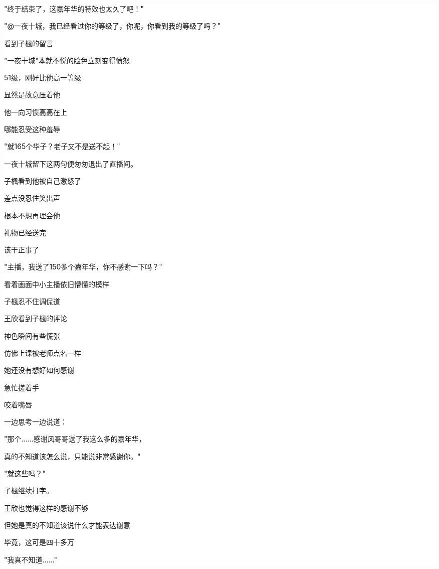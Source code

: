 "终于结束了，这嘉年华的特效也太久了吧！"

"@一夜十城，我已经看过你的等级了，你呢，你看到我的等级了吗？"

看到子楓的留言

"一夜十城"本就不悦的脸色立刻变得愤怒

51级，刚好比他高一等级

显然是故意压着他

他一向习惯高高在上

哪能忍受这种羞辱

"就165个华子？老子又不是送不起！"

一夜十城留下这两句便匆匆退出了直播间。

子楓看到他被自己激怒了

差点没忍住笑出声

根本不想再理会他

礼物已经送完

该干正事了

"主播，我送了150多个嘉年华，你不感谢一下吗？"

看着画面中小主播依旧懵懂的模样

子楓忍不住调侃道

王欣看到子楓的评论

神色瞬间有些慌张

仿佛上课被老师点名一样

她还没有想好如何感谢

急忙搓着手

咬着嘴唇

一边思考一边说道：

"那个……感谢风哥哥送了我这么多的嘉年华，

真的不知道该怎么说，只能说非常感谢你。"

"就这些吗？"

子楓继续打字。

王欣也觉得这样的感谢不够

但她是真的不知道该说什么才能表达谢意

毕竟，这可是四十多万

"我真不知道……"
